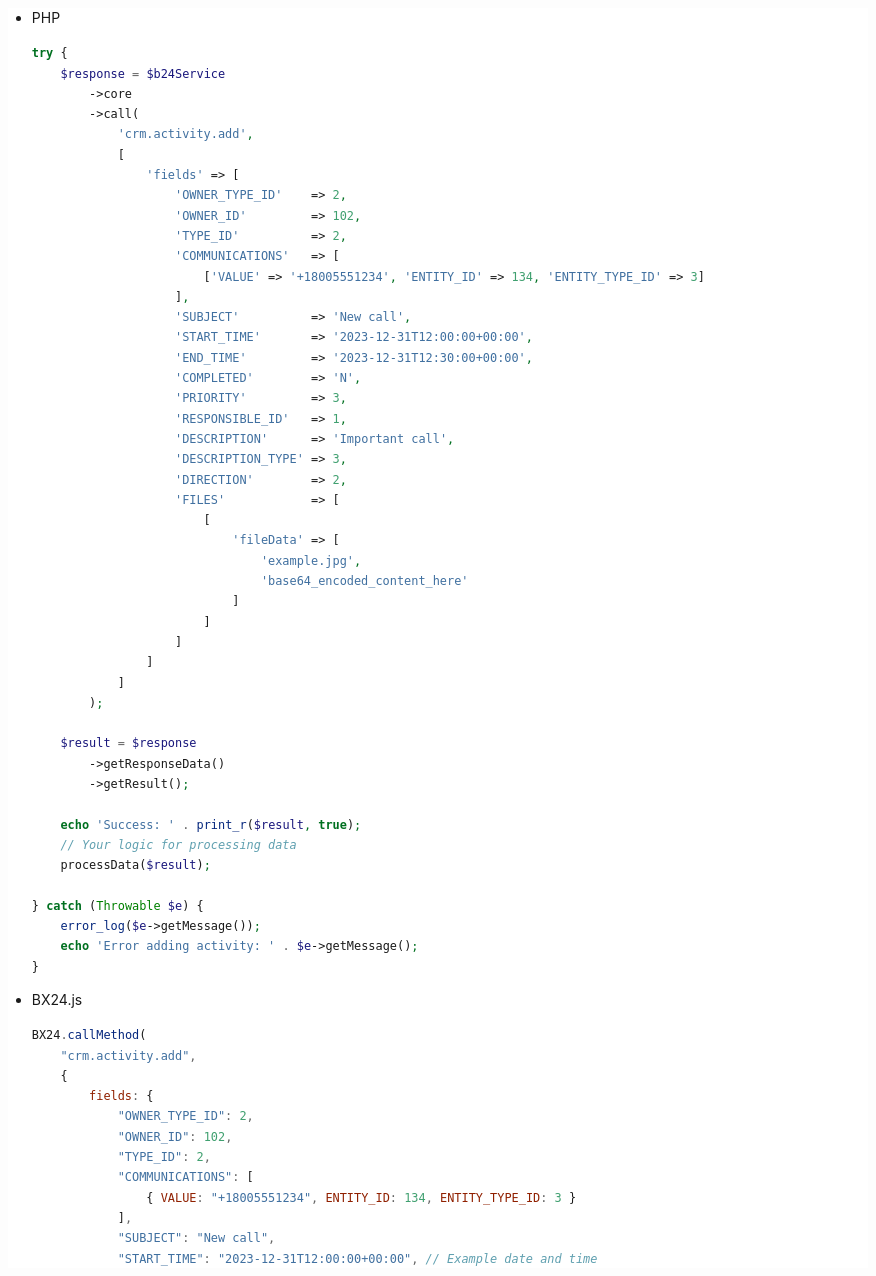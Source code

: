- PHP

    ```php
    try {
        $response = $b24Service
            ->core
            ->call(
                'crm.activity.add',
                [
                    'fields' => [
                        'OWNER_TYPE_ID'    => 2,
                        'OWNER_ID'         => 102,
                        'TYPE_ID'          => 2,
                        'COMMUNICATIONS'   => [
                            ['VALUE' => '+18005551234', 'ENTITY_ID' => 134, 'ENTITY_TYPE_ID' => 3]
                        ],
                        'SUBJECT'          => 'New call',
                        'START_TIME'       => '2023-12-31T12:00:00+00:00',
                        'END_TIME'         => '2023-12-31T12:30:00+00:00',
                        'COMPLETED'        => 'N',
                        'PRIORITY'         => 3,
                        'RESPONSIBLE_ID'   => 1,
                        'DESCRIPTION'      => 'Important call',
                        'DESCRIPTION_TYPE' => 3,
                        'DIRECTION'        => 2,
                        'FILES'            => [
                            [
                                'fileData' => [
                                    'example.jpg',
                                    'base64_encoded_content_here'
                                ]
                            ]
                        ]
                    ]
                ]
            );
    
        $result = $response
            ->getResponseData()
            ->getResult();
    
        echo 'Success: ' . print_r($result, true);
        // Your logic for processing data
        processData($result);
    
    } catch (Throwable $e) {
        error_log($e->getMessage());
        echo 'Error adding activity: ' . $e->getMessage();
    }
    ```

- BX24.js

    ```javascript
    BX24.callMethod(
        "crm.activity.add",
        {
            fields: {
                "OWNER_TYPE_ID": 2,
                "OWNER_ID": 102,
                "TYPE_ID": 2,
                "COMMUNICATIONS": [
                    { VALUE: "+18005551234", ENTITY_ID: 134, ENTITY_TYPE_ID: 3 }
                ],
                "SUBJECT": "New call",
                "START_TIME": "2023-12-31T12:00:00+00:00", // Example date and time